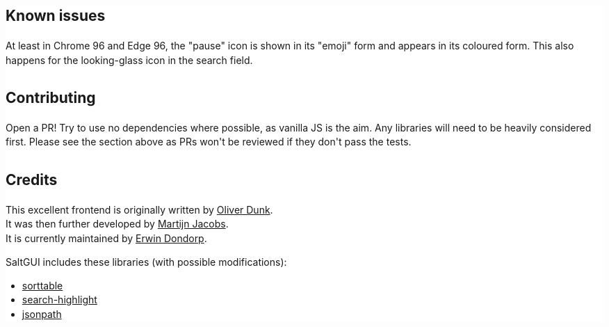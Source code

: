 
## Known issues
At least in Chrome 96 and Edge 96, the "pause" icon is shown in its "emoji" form and appears in its coloured form. This also happens for the looking-glass icon in the search field.


## Contributing
Open a PR! Try to use no dependencies where possible, as vanilla JS is the aim. Any libraries will need to be heavily considered first. Please see the section above as PRs won't be reviewed if they don't pass the tests.


## Credits
This excellent frontend is originally written by [Oliver Dunk](https://github.com/oliverdunk).<br>
It was then further developed by [Martijn Jacobs](https://github.com/maerteijn).<br>
It is currently maintained by [Erwin Dondorp](https://github.com/erwindon).

SaltGUI includes these libraries (with possible modifications):
* [sorttable](https://www.kryogenix.org/code/browser/sorttable/)
* [search-highlight](https://www.the-art-of-web.com/javascript/search-highlight/)
* [jsonpath](https://www.w3resource.com/JSON/JSONPath-with-JavaScript.php)
